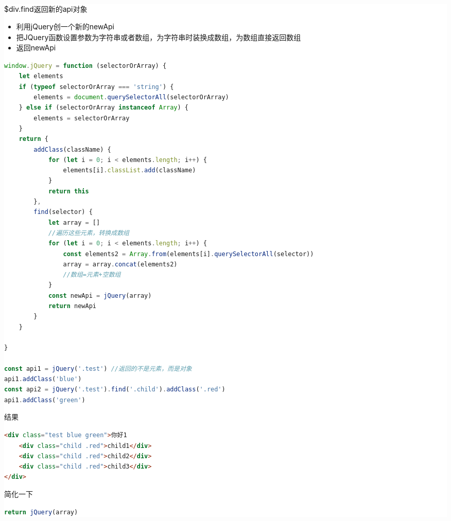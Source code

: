 $div.find返回新的api对象

- 利用jQuery创一个新的newApi
- 把JQuery函数设置参数为字符串或者数组，为字符串时装换成数组，为数组直接返回数组
- 返回newApi

```js
window.jQuery = function (selectorOrArray) {
    let elements
    if (typeof selectorOrArray === 'string') {
        elements = document.querySelectorAll(selectorOrArray)
    } else if (selectorOrArray instanceof Array) {
        elements = selectorOrArray
    }
    return {
        addClass(className) {
            for (let i = 0; i < elements.length; i++) {
                elements[i].classList.add(className)
            }
            return this
        },
        find(selector) {
            let array = []
            //遍历这些元素，转换成数组
            for (let i = 0; i < elements.length; i++) {
                const elements2 = Array.from(elements[i].querySelectorAll(selector))
                array = array.concat(elements2)
                //数组=元素+空数组
            }
            const newApi = jQuery(array)
            return newApi
        }
    }

}

const api1 = jQuery('.test') //返回的不是元素，而是对象
api1.addClass('blue')
const api2 = jQuery('.test').find('.child').addClass('.red')
api1.addClass('green')
```

结果

```html
<div class="test blue green">你好1
    <div class="child .red">child1</div>
    <div class="child .red">child2</div>
    <div class="child .red">child3</div>
</div>
```

简化一下

```js
return jQuery(array)
```
